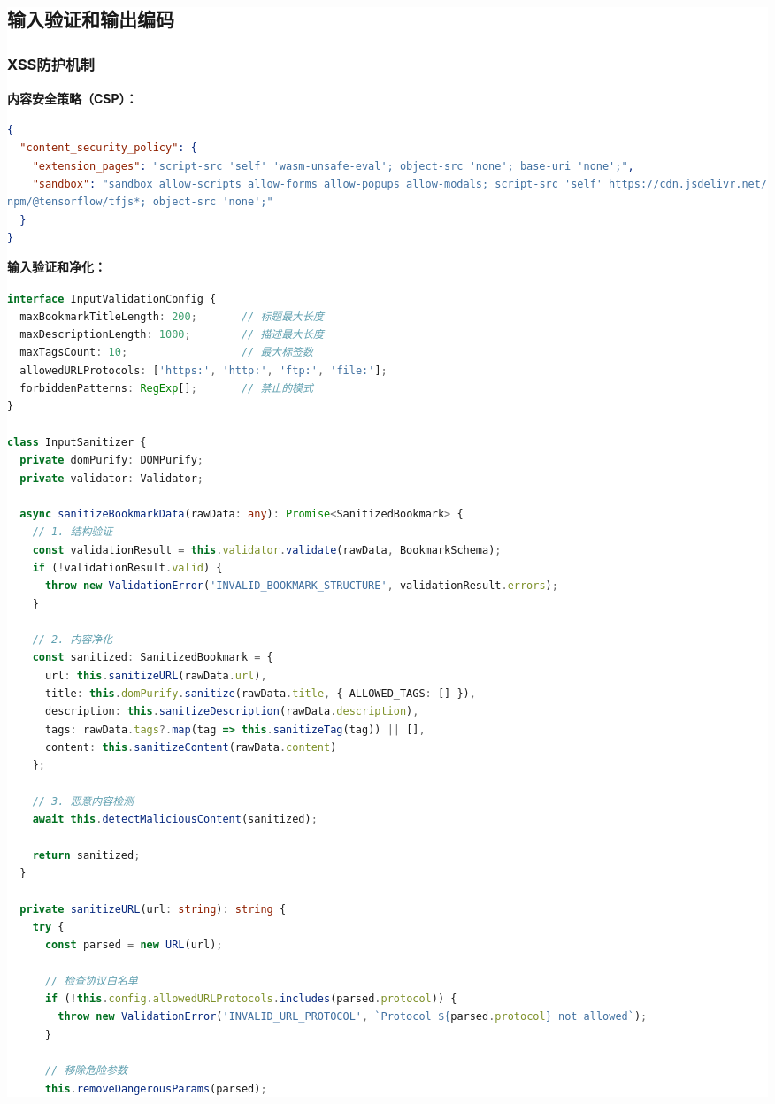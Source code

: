 
## 输入验证和输出编码

### XSS防护机制

**内容安全策略（CSP）：**
```json
{
  "content_security_policy": {
    "extension_pages": "script-src 'self' 'wasm-unsafe-eval'; object-src 'none'; base-uri 'none';",
    "sandbox": "sandbox allow-scripts allow-forms allow-popups allow-modals; script-src 'self' https://cdn.jsdelivr.net/npm/@tensorflow/tfjs*; object-src 'none';"
  }
}
```

**输入验证和净化：**
```typescript
interface InputValidationConfig {
  maxBookmarkTitleLength: 200;       // 标题最大长度
  maxDescriptionLength: 1000;        // 描述最大长度
  maxTagsCount: 10;                  // 最大标签数
  allowedURLProtocols: ['https:', 'http:', 'ftp:', 'file:'];
  forbiddenPatterns: RegExp[];       // 禁止的模式
}

class InputSanitizer {
  private domPurify: DOMPurify;
  private validator: Validator;
  
  async sanitizeBookmarkData(rawData: any): Promise<SanitizedBookmark> {
    // 1. 结构验证
    const validationResult = this.validator.validate(rawData, BookmarkSchema);
    if (!validationResult.valid) {
      throw new ValidationError('INVALID_BOOKMARK_STRUCTURE', validationResult.errors);
    }
    
    // 2. 内容净化
    const sanitized: SanitizedBookmark = {
      url: this.sanitizeURL(rawData.url),
      title: this.domPurify.sanitize(rawData.title, { ALLOWED_TAGS: [] }),
      description: this.sanitizeDescription(rawData.description),
      tags: rawData.tags?.map(tag => this.sanitizeTag(tag)) || [],
      content: this.sanitizeContent(rawData.content)
    };
    
    // 3. 恶意内容检测
    await this.detectMaliciousContent(sanitized);
    
    return sanitized;
  }
  
  private sanitizeURL(url: string): string {
    try {
      const parsed = new URL(url);
      
      // 检查协议白名单
      if (!this.config.allowedURLProtocols.includes(parsed.protocol)) {
        throw new ValidationError('INVALID_URL_PROTOCOL', `Protocol ${parsed.protocol} not allowed`);
      }
      
      // 移除危险参数
      this.removeDangerousParams(parsed);
```